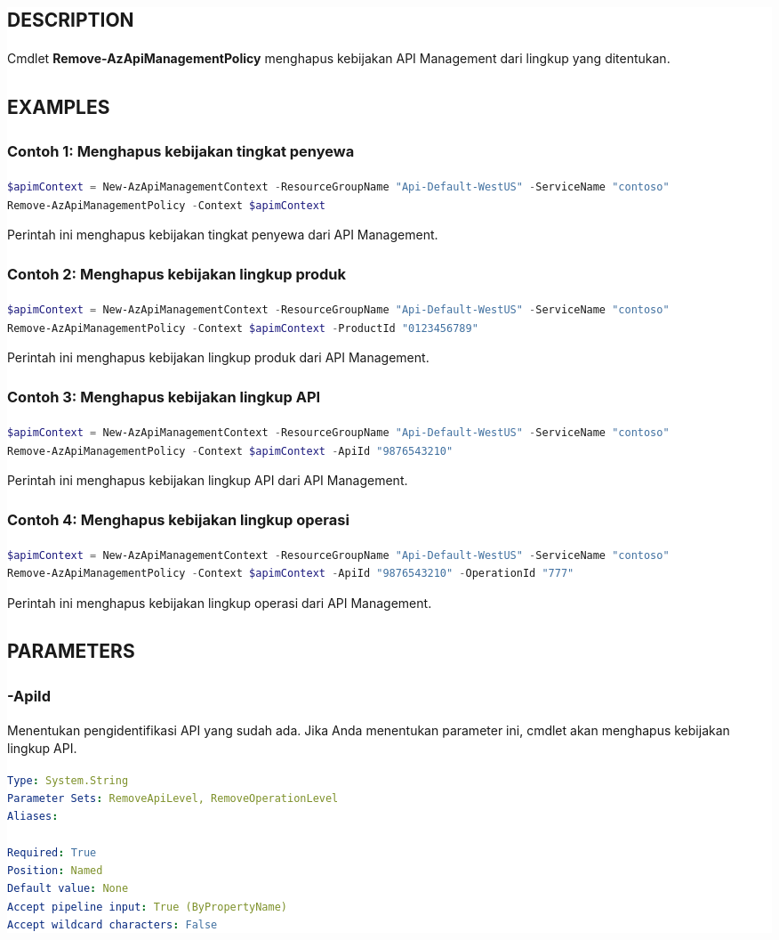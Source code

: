 ## DESCRIPTION
Cmdlet **Remove-AzApiManagementPolicy** menghapus kebijakan API Management dari lingkup yang ditentukan.

## EXAMPLES

### Contoh 1: Menghapus kebijakan tingkat penyewa
```powershell
$apimContext = New-AzApiManagementContext -ResourceGroupName "Api-Default-WestUS" -ServiceName "contoso"
Remove-AzApiManagementPolicy -Context $apimContext
```

Perintah ini menghapus kebijakan tingkat penyewa dari API Management.

### Contoh 2: Menghapus kebijakan lingkup produk
```powershell
$apimContext = New-AzApiManagementContext -ResourceGroupName "Api-Default-WestUS" -ServiceName "contoso"
Remove-AzApiManagementPolicy -Context $apimContext -ProductId "0123456789"
```

Perintah ini menghapus kebijakan lingkup produk dari API Management.

### Contoh 3: Menghapus kebijakan lingkup API
```powershell
$apimContext = New-AzApiManagementContext -ResourceGroupName "Api-Default-WestUS" -ServiceName "contoso"
Remove-AzApiManagementPolicy -Context $apimContext -ApiId "9876543210"
```

Perintah ini menghapus kebijakan lingkup API dari API Management.

### Contoh 4: Menghapus kebijakan lingkup operasi
```powershell
$apimContext = New-AzApiManagementContext -ResourceGroupName "Api-Default-WestUS" -ServiceName "contoso"
Remove-AzApiManagementPolicy -Context $apimContext -ApiId "9876543210" -OperationId "777"
```

Perintah ini menghapus kebijakan lingkup operasi dari API Management.

## PARAMETERS

### -ApiId
Menentukan pengidentifikasi API yang sudah ada.
Jika Anda menentukan parameter ini, cmdlet akan menghapus kebijakan lingkup API.

```yaml
Type: System.String
Parameter Sets: RemoveApiLevel, RemoveOperationLevel
Aliases:

Required: True
Position: Named
Default value: None
Accept pipeline input: True (ByPropertyName)
Accept wildcard characters: False
```
